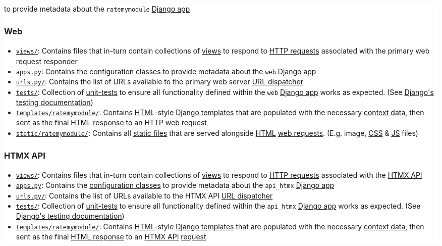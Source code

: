 to provide metadata about the `ratemymodule` [Django app](https://docs.djangoproject.com/en/4.2/ref/applications#projects-and-applications)

### Web

- [`views/`](web/views): Contains files that in-turn contain collections of [views](https://docs.djangoproject.com/en/4.2/topics/http/views)
to respond to [HTTP requests](https://docs.djangoproject.com/en/4.2/topics/http)
associated with the primary web request responder
- [`apps.py`](web/apps.py): Contains the [configuration classes](https://docs.djangoproject.com/en/4.2/ref/applications#application-configuration)
to provide metadata about the `web` [Django app](https://docs.djangoproject.com/en/4.2/ref/applications#projects-and-applications)
- [`urls.py/`](web/urls.py): Contains the list of URLs available to the primary web server
[URL dispatcher](https://docs.djangoproject.com/en/4.2/topics/http/urls)
- [`tests/`](web/tests): Collection of [unit-tests](https://wikipedia.org/wiki/Unit_testing)
to ensure all functionality defined within the `web` [Django app](https://docs.djangoproject.com/en/4.2/ref/applications#projects-and-applications)
works as expected.
(See [Django's testing documentation](https://docs.djangoproject.com/en/4.2/topics/testing))
- [`templates/ratemymodule/`](web/templates/ratemymodule): Contains [HTML](https://wikipedia.org/wiki/HTML)-style
[Django templates](https://docs.djangoproject.com/en/4.2/topics/templates)
that are populated with the necessary [context data](https://docs.djangoproject.com/en/4.2/topics/class-based-views/generic-display#adding-extra-context),
then sent as the final [HTML response](https://docs.djangoproject.com/en/4.2/ref/template-response)
to an [HTTP web request](https://docs.djangoproject.com/en/4.2/topics/http)
- [`static/ratemymodule/`](web/static/ratemymodule): Contains all [static files](https://docs.djangoproject.com/en/5.0/howto/static-files)
that are served alongside [HTML](https://docs.djangoproject.com/en/4.2/ref/template-response)
[web requests]((https://docs.djangoproject.com/en/4.2/topics/http)).
(E.g. image, [CSS](https://wikipedia.org/wiki/CSS) & [JS](https://wikipedia.org/wiki/JavaScript)
files)

### HTMX API

- [`views/`](api_htmx/views): Contains files that in-turn contain collections of [views](https://docs.djangoproject.com/en/4.2/topics/http/views)
to respond to [HTTP requests](https://docs.djangoproject.com/en/4.2/topics/http)
associated with the [HTMX API](https://htmx.org/docs#ajax)
- [`apps.py`](api_htmx/apps.py): Contains the [configuration classes](https://docs.djangoproject.com/en/4.2/ref/applications#application-configuration)
to provide metadata about the `api_htmx` [Django app](https://docs.djangoproject.com/en/4.2/ref/applications#projects-and-applications)
- [`urls.py/`](api_htmx/urls.py): Contains the list of URLs available to the HTMX API [URL dispatcher](https://docs.djangoproject.com/en/4.2/topics/http/urls)
- [`tests/`](api_htmx/tests): Collection of [unit-tests](https://wikipedia.org/wiki/Unit_testing)
to ensure all functionality defined within the `api_htmx` [Django app](https://docs.djangoproject.com/en/4.2/ref/applications#projects-and-applications)
works as expected.
(See [Django's testing documentation](https://docs.djangoproject.com/en/4.2/topics/testing))
- [`templates/ratemymodule/`](api_htmx/templates/ratemymodule): Contains [HTML](https://wikipedia.org/wiki/HTML)-style
[Django templates](https://docs.djangoproject.com/en/4.2/topics/templates)
that are populated with the necessary [context data](https://docs.djangoproject.com/en/4.2/topics/class-based-views/generic-display#adding-extra-context),
then sent as the final [HTML response](https://docs.djangoproject.com/en/4.2/ref/template-response)
to an [HTMX API](https://htmx.org/docs#ajax) [request](https://docs.djangoproject.com/en/4.2/topics/http)
